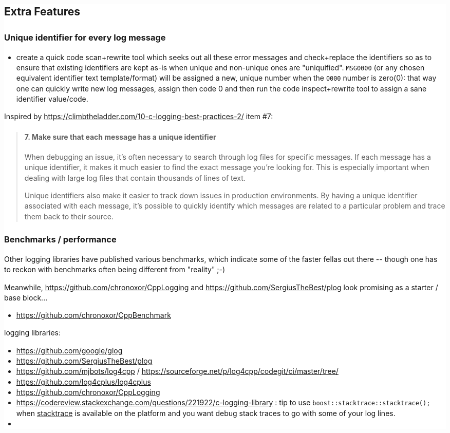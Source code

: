 ## Extra Features

### Unique identifier for every log message

- create a quick code scan+rewrite tool which seeks out all these error messages and check+replace the identifiers so as to ensure that existing identifiers are kept as-is when unique and non-unique ones are "uniquified". `MSG0000` (or any chosen equivalent identifier text template/format) will be assigned a new, unique number when the `0000` number is zero(0): that way one can quickly write new log messages, assign then code 0 and then run the code inspect+rewrite tool to assign a sane identifier value/code.

Inspired by https://climbtheladder.com/10-c-logging-best-practices-2/  item #7:

> #### 7. Make sure that each message has a unique identifier
>
> When debugging an issue, it’s often necessary to search through log files for specific messages. If each message has a unique identifier, it makes it much easier to find the exact message you’re looking for. This is especially important when dealing with large log files that contain thousands of lines of text.
> 
> Unique identifiers also make it easier to track down issues in production environments. By having a unique identifier associated with each message, it’s possible to quickly identify which messages are related to a particular problem and trace them back to their source.



### Benchmarks / performance

Other logging libraries have published various benchmarks, which indicate some of the faster fellas out there -- though one has to reckon with benchmarks often being different from "reality" ;-) 

Meanwhile, https://github.com/chronoxor/CppLogging and https://github.com/SergiusTheBest/plog look promising as a starter / base block...

- https://github.com/chronoxor/CppBenchmark


logging libraries:

- https://github.com/google/glog
- https://github.com/SergiusTheBest/plog
- https://github.com/mjbots/log4cpp / https://sourceforge.net/p/log4cpp/codegit/ci/master/tree/
- https://github.com/log4cplus/log4cplus
- https://github.com/chronoxor/CppLogging
- https://codereview.stackexchange.com/questions/221922/c-logging-library : tip to use `boost::stacktrace::stacktrace();` when [stacktrace](https://www.boost.org/doc/libs/1_70_0/doc/html/stacktrace.html) is available on the platform and you want debug stack traces to go with some of your log lines. 
- 

